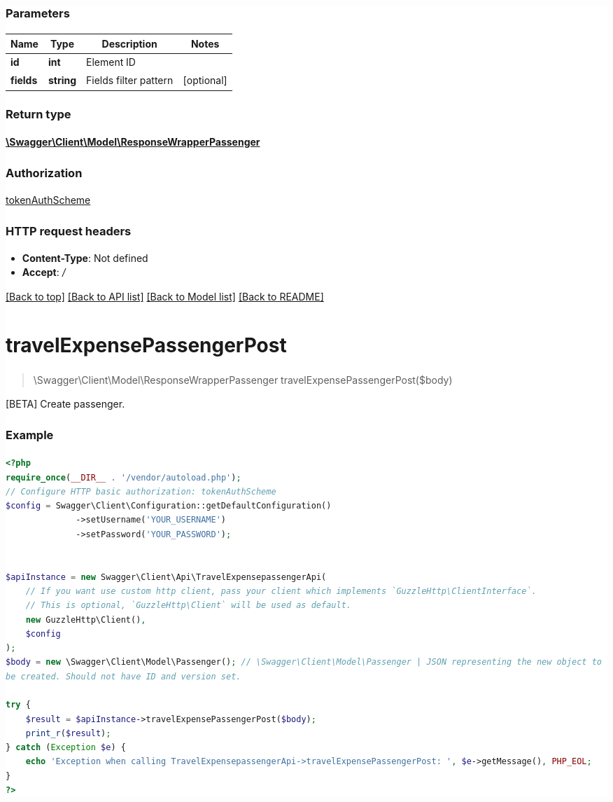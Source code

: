 ### Parameters

Name | Type | Description  | Notes
------------- | ------------- | ------------- | -------------
 **id** | **int**| Element ID |
 **fields** | **string**| Fields filter pattern | [optional]

### Return type

[**\Swagger\Client\Model\ResponseWrapperPassenger**](../Model/ResponseWrapperPassenger.md)

### Authorization

[tokenAuthScheme](../../README.md#tokenAuthScheme)

### HTTP request headers

 - **Content-Type**: Not defined
 - **Accept**: */*

[[Back to top]](#) [[Back to API list]](../../README.md#documentation-for-api-endpoints) [[Back to Model list]](../../README.md#documentation-for-models) [[Back to README]](../../README.md)

# **travelExpensePassengerPost**
> \Swagger\Client\Model\ResponseWrapperPassenger travelExpensePassengerPost($body)

[BETA] Create passenger.

### Example
```php
<?php
require_once(__DIR__ . '/vendor/autoload.php');
// Configure HTTP basic authorization: tokenAuthScheme
$config = Swagger\Client\Configuration::getDefaultConfiguration()
              ->setUsername('YOUR_USERNAME')
              ->setPassword('YOUR_PASSWORD');


$apiInstance = new Swagger\Client\Api\TravelExpensepassengerApi(
    // If you want use custom http client, pass your client which implements `GuzzleHttp\ClientInterface`.
    // This is optional, `GuzzleHttp\Client` will be used as default.
    new GuzzleHttp\Client(),
    $config
);
$body = new \Swagger\Client\Model\Passenger(); // \Swagger\Client\Model\Passenger | JSON representing the new object to be created. Should not have ID and version set.

try {
    $result = $apiInstance->travelExpensePassengerPost($body);
    print_r($result);
} catch (Exception $e) {
    echo 'Exception when calling TravelExpensepassengerApi->travelExpensePassengerPost: ', $e->getMessage(), PHP_EOL;
}
?>
```
